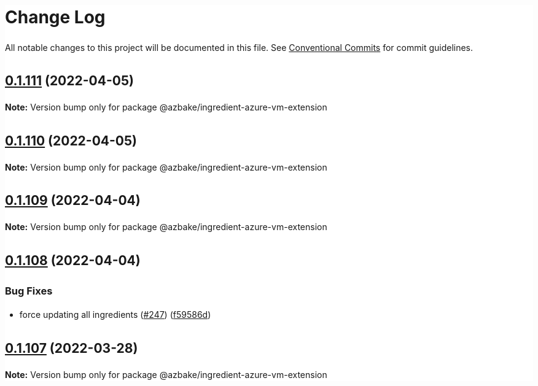 # Change Log

All notable changes to this project will be documented in this file.
See [Conventional Commits](https://conventionalcommits.org) for commit guidelines.

## [0.1.111](https://github.com/HomecareHomebase/azure-bake/compare/@azbake/ingredient-azure-vm-extension@0.1.110...@azbake/ingredient-azure-vm-extension@0.1.111) (2022-04-05)

**Note:** Version bump only for package @azbake/ingredient-azure-vm-extension





## [0.1.110](https://github.com/HomecareHomebase/azure-bake/compare/@azbake/ingredient-azure-vm-extension@0.1.109...@azbake/ingredient-azure-vm-extension@0.1.110) (2022-04-05)

**Note:** Version bump only for package @azbake/ingredient-azure-vm-extension





## [0.1.109](https://github.com/HomecareHomebase/azure-bake/compare/@azbake/ingredient-azure-vm-extension@0.1.108...@azbake/ingredient-azure-vm-extension@0.1.109) (2022-04-04)

**Note:** Version bump only for package @azbake/ingredient-azure-vm-extension





## [0.1.108](https://github.com/HomecareHomebase/azure-bake/compare/@azbake/ingredient-azure-vm-extension@0.1.107...@azbake/ingredient-azure-vm-extension@0.1.108) (2022-04-04)


### Bug Fixes

* force updating all ingredients ([#247](https://github.com/HomecareHomebase/azure-bake/issues/247)) ([f59586d](https://github.com/HomecareHomebase/azure-bake/commit/f59586d8b364860cc4b30059feb9a56d2cc329a0))





## [0.1.107](https://github.com/HomecareHomebase/azure-bake/compare/@azbake/ingredient-azure-vm-extension@0.1.106...@azbake/ingredient-azure-vm-extension@0.1.107) (2022-03-28)

**Note:** Version bump only for package @azbake/ingredient-azure-vm-extension

